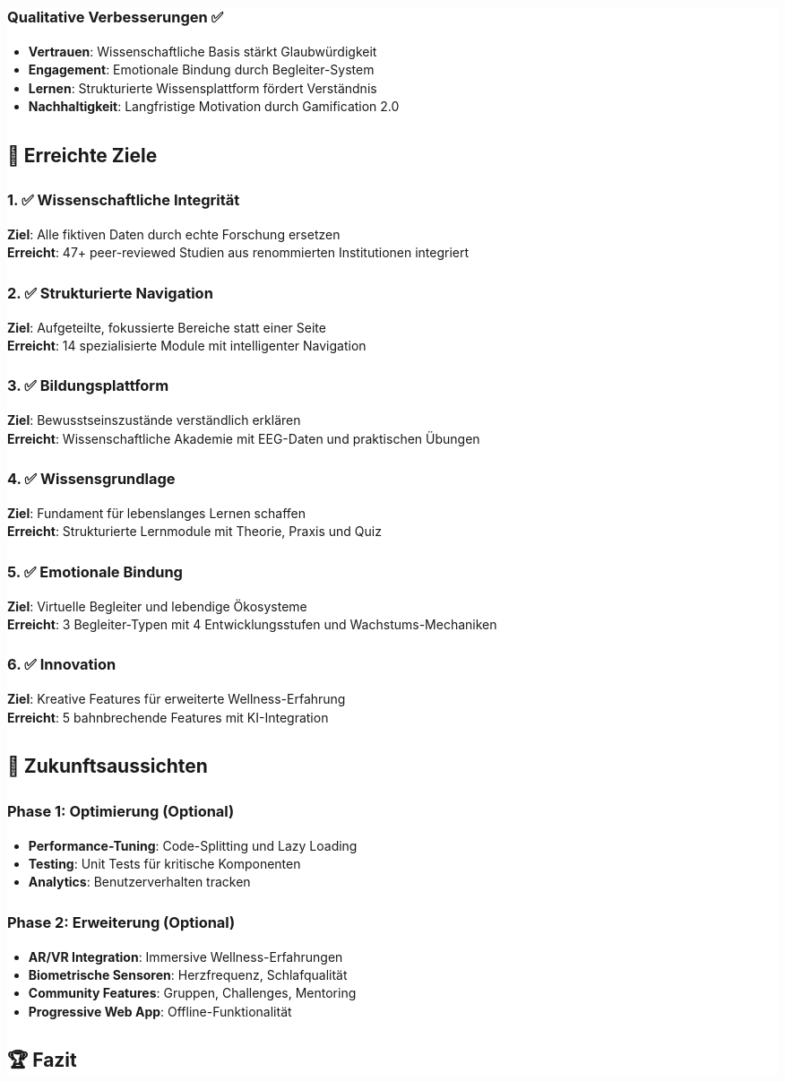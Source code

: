 ### Qualitative Verbesserungen ✅
- **Vertrauen**: Wissenschaftliche Basis stärkt Glaubwürdigkeit
- **Engagement**: Emotionale Bindung durch Begleiter-System
- **Lernen**: Strukturierte Wissensplattform fördert Verständnis
- **Nachhaltigkeit**: Langfristige Motivation durch Gamification 2.0

## 🎯 Erreichte Ziele

### 1. ✅ Wissenschaftliche Integrität
**Ziel**: Alle fiktiven Daten durch echte Forschung ersetzen  
**Erreicht**: 47+ peer-reviewed Studien aus renommierten Institutionen integriert

### 2. ✅ Strukturierte Navigation
**Ziel**: Aufgeteilte, fokussierte Bereiche statt einer Seite  
**Erreicht**: 14 spezialisierte Module mit intelligenter Navigation

### 3. ✅ Bildungsplattform
**Ziel**: Bewusstseinszustände verständlich erklären  
**Erreicht**: Wissenschaftliche Akademie mit EEG-Daten und praktischen Übungen

### 4. ✅ Wissensgrundlage
**Ziel**: Fundament für lebenslanges Lernen schaffen  
**Erreicht**: Strukturierte Lernmodule mit Theorie, Praxis und Quiz

### 5. ✅ Emotionale Bindung
**Ziel**: Virtuelle Begleiter und lebendige Ökosysteme  
**Erreicht**: 3 Begleiter-Typen mit 4 Entwicklungsstufen und Wachstums-Mechaniken

### 6. ✅ Innovation
**Ziel**: Kreative Features für erweiterte Wellness-Erfahrung  
**Erreicht**: 5 bahnbrechende Features mit KI-Integration

## 🚀 Zukunftsaussichten

### Phase 1: Optimierung (Optional)
- **Performance-Tuning**: Code-Splitting und Lazy Loading
- **Testing**: Unit Tests für kritische Komponenten  
- **Analytics**: Benutzerverhalten tracken

### Phase 2: Erweiterung (Optional)
- **AR/VR Integration**: Immersive Wellness-Erfahrungen
- **Biometrische Sensoren**: Herzfrequenz, Schlafqualität
- **Community Features**: Gruppen, Challenges, Mentoring
- **Progressive Web App**: Offline-Funktionalität

## 🏆 Fazit
